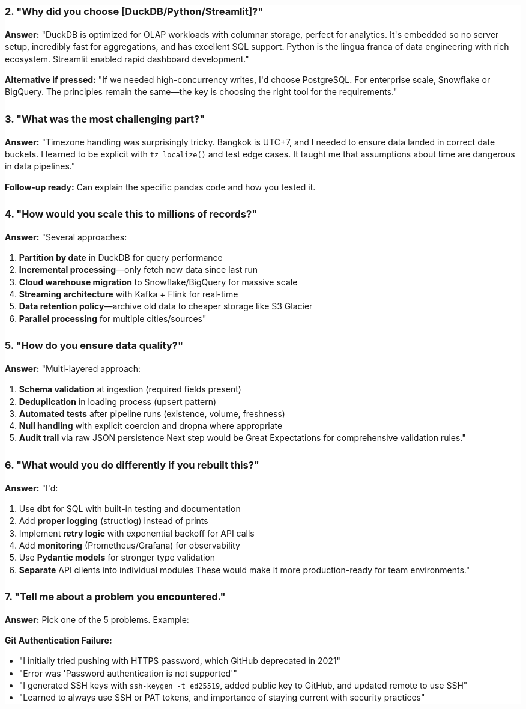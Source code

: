 ### 2. "Why did you choose [DuckDB/Python/Streamlit]?"
**Answer:** "DuckDB is optimized for OLAP workloads with columnar storage, perfect for analytics. It's embedded so no server setup, incredibly fast for aggregations, and has excellent SQL support. Python is the lingua franca of data engineering with rich ecosystem. Streamlit enabled rapid dashboard development."

**Alternative if pressed:** "If we needed high-concurrency writes, I'd choose PostgreSQL. For enterprise scale, Snowflake or BigQuery. The principles remain the same—the key is choosing the right tool for the requirements."

### 3. "What was the most challenging part?"
**Answer:** "Timezone handling was surprisingly tricky. Bangkok is UTC+7, and I needed to ensure data landed in correct date buckets. I learned to be explicit with `tz_localize()` and test edge cases. It taught me that assumptions about time are dangerous in data pipelines."

**Follow-up ready:** Can explain the specific pandas code and how you tested it.

### 4. "How would you scale this to millions of records?"
**Answer:** "Several approaches:
1. **Partition by date** in DuckDB for query performance
2. **Incremental processing**—only fetch new data since last run
3. **Cloud warehouse migration** to Snowflake/BigQuery for massive scale
4. **Streaming architecture** with Kafka + Flink for real-time
5. **Data retention policy**—archive old data to cheaper storage like S3 Glacier
6. **Parallel processing** for multiple cities/sources"

### 5. "How do you ensure data quality?"
**Answer:** "Multi-layered approach:
1. **Schema validation** at ingestion (required fields present)
2. **Deduplication** in loading process (upsert pattern)
3. **Automated tests** after pipeline runs (existence, volume, freshness)
4. **Null handling** with explicit coercion and dropna where appropriate
5. **Audit trail** via raw JSON persistence
Next step would be Great Expectations for comprehensive validation rules."

### 6. "What would you do differently if you rebuilt this?"
**Answer:** "I'd:
1. Use **dbt** for SQL with built-in testing and documentation
2. Add **proper logging** (structlog) instead of prints
3. Implement **retry logic** with exponential backoff for API calls
4. Add **monitoring** (Prometheus/Grafana) for observability
5. Use **Pydantic models** for stronger type validation
6. **Separate** API clients into individual modules
These would make it more production-ready for team environments."

### 7. "Tell me about a problem you encountered."
**Answer:** Pick one of the 5 problems. Example:

**Git Authentication Failure:**
- "I initially tried pushing with HTTPS password, which GitHub deprecated in 2021"
- "Error was 'Password authentication is not supported'"
- "I generated SSH keys with `ssh-keygen -t ed25519`, added public key to GitHub, and updated remote to use SSH"
- "Learned to always use SSH or PAT tokens, and importance of staying current with security practices"
